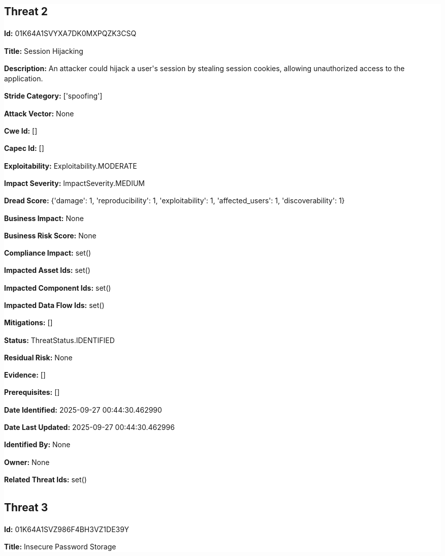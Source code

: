 ## Threat 2

**Id:** 01K64A1SVYXA7DK0MXPQZK3CSQ

**Title:** Session Hijacking

**Description:** An attacker could hijack a user's session by stealing session cookies, allowing unauthorized access to the application.

**Stride Category:** ['spoofing']

**Attack Vector:** None

**Cwe Id:** []

**Capec Id:** []

**Exploitability:** Exploitability.MODERATE

**Impact Severity:** ImpactSeverity.MEDIUM

**Dread Score:** {'damage': 1, 'reproducibility': 1, 'exploitability': 1, 'affected_users': 1, 'discoverability': 1}

**Business Impact:** None

**Business Risk Score:** None

**Compliance Impact:** set()

**Impacted Asset Ids:** set()

**Impacted Component Ids:** set()

**Impacted Data Flow Ids:** set()

**Mitigations:** []

**Status:** ThreatStatus.IDENTIFIED

**Residual Risk:** None

**Evidence:** []

**Prerequisites:** []

**Date Identified:** 2025-09-27 00:44:30.462990

**Date Last Updated:** 2025-09-27 00:44:30.462996

**Identified By:** None

**Owner:** None

**Related Threat Ids:** set()

## Threat 3

**Id:** 01K64A1SVZ986F4BH3VZ1DE39Y

**Title:** Insecure Password Storage
